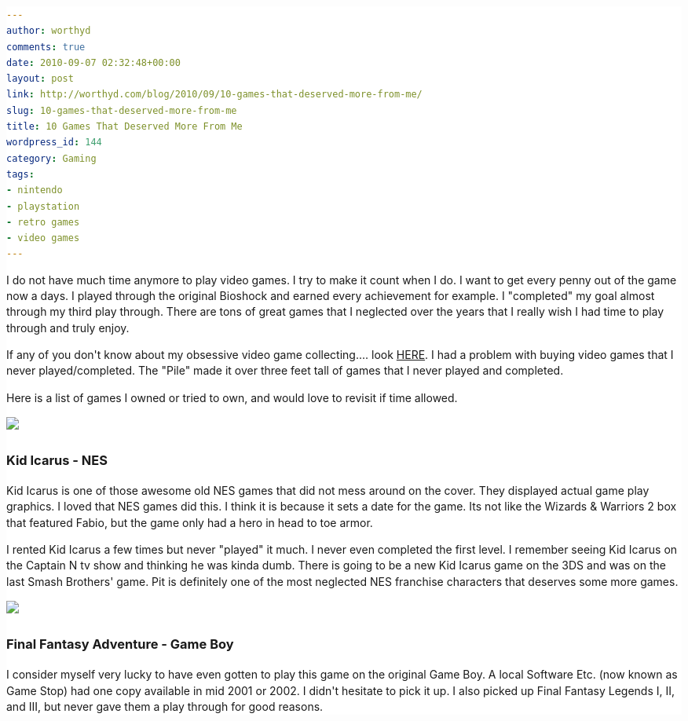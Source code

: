 ```yaml
---
author: worthyd
comments: true
date: 2010-09-07 02:32:48+00:00
layout: post
link: http://worthyd.com/blog/2010/09/10-games-that-deserved-more-from-me/
slug: 10-games-that-deserved-more-from-me
title: 10 Games That Deserved More From Me
wordpress_id: 144
category: Gaming
tags:
- nintendo
- playstation
- retro games
- video games
---
```


I do not have much time anymore to play video games. I try to make it count when I do.  I want to get every penny out of the game now a days.  I played through the original Bioshock and earned every achievement for example.  I "completed" my goal almost through my third play through.  There are tons of great games that I neglected over the years that I really wish I had time to play through and truly enjoy.

If any of you don't know about my obsessive video game collecting.... look [HERE](http://img.photobucket.com/albums/v432/shadow_x/thepile.jpg).  I had a problem with buying video games that I never played/completed.  The "Pile" made it over three feet tall of games that I never played and completed.

Here is a list of games I owned or tried to own, and would love to revisit if time allowed.

[![](http://blog.worthyd.com/wp-content/uploads/2010/09/images-150x150.jpg)](http://blog.worthyd.com/wp-content/uploads/2010/09/images.jpg)

### Kid Icarus - NES

Kid Icarus is one of those awesome old NES games that did not mess around on the cover. They displayed actual game play graphics.  I loved that NES games did this.  I think it is because it sets a date for the game.  Its not like the Wizards & Warriors 2 box that featured Fabio, but the game only had a hero in head to toe armor.

 I rented Kid Icarus a few times but never "played" it much. I never even completed the first level.  I remember seeing Kid Icarus on the Captain N tv show and thinking he was kinda dumb.  There is going to be a new Kid Icarus game on the 3DS and was on the last Smash Brothers' game. Pit is definitely one of the most neglected NES franchise characters that deserves some more games.

[![](http://blog.worthyd.com/wp-content/uploads/2010/09/563272_77471_front-150x150.jpg)](http://blog.worthyd.com/wp-content/uploads/2010/09/563272_77471_front.jpg)

### Final Fantasy Adventure - Game Boy

I consider myself very lucky to have even gotten to play this game on the original Game Boy.  A local Software Etc. (now known as Game Stop) had one copy available in mid 2001 or 2002. I didn't hesitate to pick it up. I also picked up Final Fantasy Legends I, II, and III, but never gave them a play through for good reasons.
